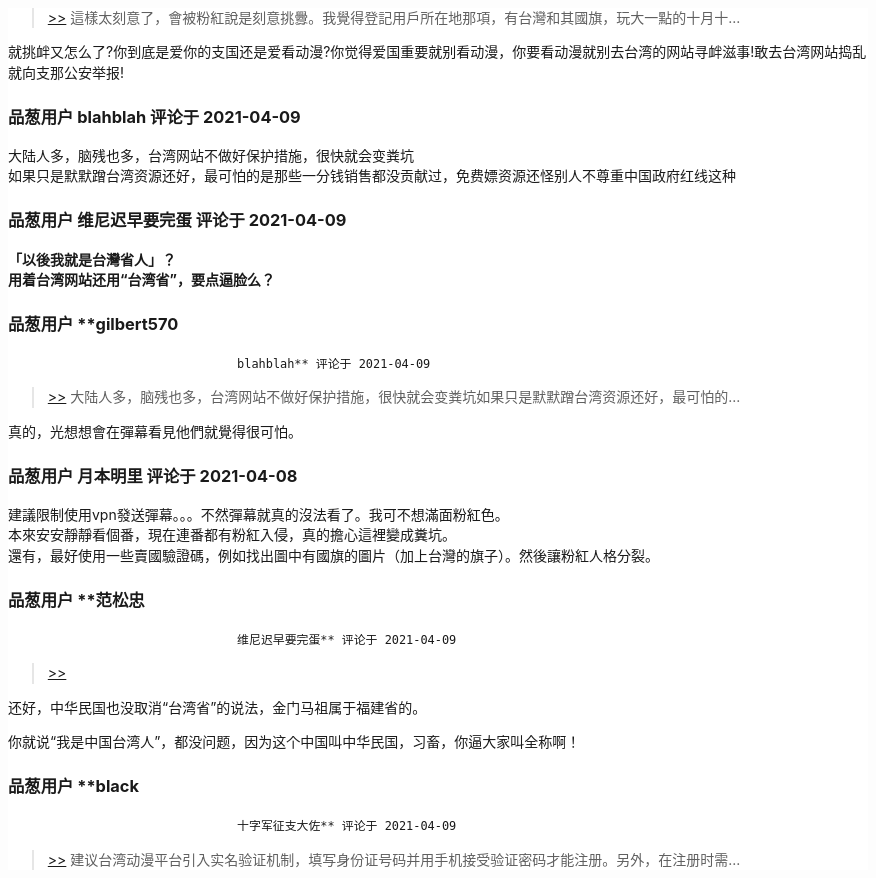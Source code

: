 > [\>>]( "/article/item_id-628923#") 這樣太刻意了，會被粉紅說是刻意挑釁。我覺得登記用戶所在地那項，有台灣和其國旗，玩大一點的十月十...

  
就挑衅又怎么了?你到底是爱你的支国还是爱看动漫?你觉得爱国重要就别看动漫，你要看动漫就别去台湾的网站寻衅滋事!敢去台湾网站捣乱就向支那公安举报!
        


            
### 品葱用户 **blahblah** 评论于 2021-04-09
        
大陆人多，脑残也多，台湾网站不做好保护措施，很快就会变粪坑  
如果只是默默蹭台湾资源还好，最可怕的是那些一分钱销售都没贡献过，免费嫖资源还怪别人不尊重中国政府红线这种
        


            
### 品葱用户 **维尼迟早要完蛋** 评论于 2021-04-09
        
**「以後我就是台灣省人」？**  
**用着台湾网站还用“台湾省”，要点逼脸么？**
        


            
### 品葱用户 **gilbert570				
									blahblah** 评论于 2021-04-09
        
> [\>>]( "/article/item_id-629027#") 大陆人多，脑残也多，台湾网站不做好保护措施，很快就会变粪坑如果只是默默蹭台湾资源还好，最可怕的...

  
真的，光想想會在彈幕看見他們就覺得很可怕。
        


            
### 品葱用户 **月本明里** 评论于 2021-04-08
        
建議限制使用vpn發送彈幕。。。不然彈幕就真的沒法看了。我可不想滿面粉紅色。  
本來安安靜靜看個番，現在連番都有粉紅入侵，真的擔心這裡變成糞坑。  
還有，最好使用一些賣國驗證碼，例如找出圖中有國旗的圖片（加上台灣的旗子）。然後讓粉紅人格分裂。
        


            
### 品葱用户 **范松忠				
									维尼迟早要完蛋** 评论于 2021-04-09
        
> [\>>]( "/article/item_id-629028#")

  
  
还好，中华民国也没取消“台湾省”的说法，金门马祖属于福建省的。  
  
你就说“我是中国台湾人”，都没问题，因为这个中国叫中华民国，习畜，你逼大家叫全称啊！
        


            
### 品葱用户 **black				
									十字军征支大佐** 评论于 2021-04-09
        
> [\>>]( "/article/item_id-628693#") 建议台湾动漫平台引入实名验证机制，填写身份证号码并用手机接受验证密码才能注册。另外，在注册时需...

  
  